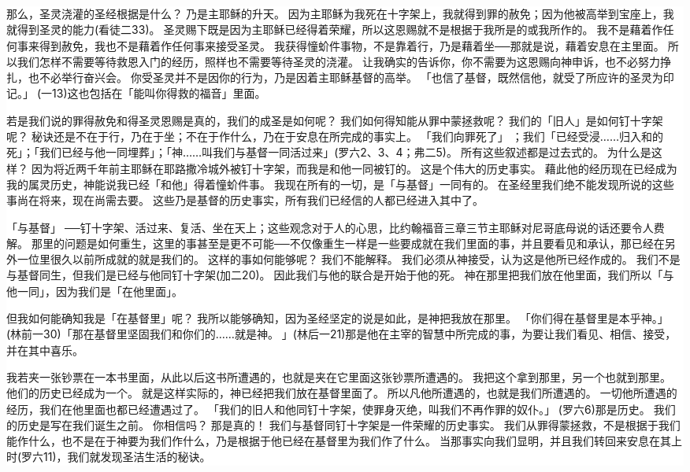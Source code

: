 那么，圣灵浇灌的圣经根据是什么？
乃是主耶稣的升天。
因为主耶稣为我死在十字架上，我就得到罪的赦免；因为他被高举到宝座上，我就得到圣灵的能力(看徒二33)。
圣灵赐下既是因为主耶稣已经得着荣耀，所以这恩赐就不是根据于我所是的或我所作的。
我不是藉着作任何事来得到赦免，我也不是藉着作任何事来接受圣灵。
我获得憧蚧件事物，不是靠着行，乃是藉着坐──那就是说，藉着安息在主里面。
所以我们怎样不需要等待救恩入门的经历，照样也不需要等待圣灵的浇灌。
让我确实的告诉你，你不需要为这恩赐向神申诉，也不必努力挣扎，也不必举行奋兴会。
你受圣灵并不是因你的行为，乃是因着主耶稣基督的高举。
「也信了基督，既然信他，就受了所应许的圣灵为印记。」
(一13)这也包括在「能叫你得救的福音」里面。

若是我们说的罪得赦免和得圣灵恩赐是真的，我们的成圣是如何呢？
我们如何得知能从罪中蒙拯救呢？
我们的「旧人」是如何钉十字架呢？
秘诀还是不在于行，乃在于坐；不在于作什么，乃在于安息在所完成的事实上。
「我们向罪死了」
；我们「已经受浸……归入和的死」；「我们已经与他一同埋葬」；「神……叫我们与基督一同活过来」(罗六2、3、4；弗二5)。
所有这些叙述都是过去式的。
为什么是这样？
因为将近两千年前主耶稣在耶路撒冷城外被钉十字架，而我是和他一同被钉的。
这是个伟大的历史事实。
藉此他的经历现在已经成为我的属灵历史，神能说我已经「和他」得着憧蚧件事。
我现在所有的一切，是「与基督」一同有的。
在圣经里我们绝不能发现所说的这些事尚在将来，现在尚需去要。
这些乃是基督的历史事实，所有我们已经信的人都已经进入其中了。

「与基督」
──钉十字架、活过来、复活、坐在天上；这些观念对于人的心思，比约翰福音三章三节主耶稣对尼哥底母说的话还要令人费解。
那里的问题是如何重生，这里的事甚至是更不可能──不仅像重生一样是一些要成就在我们里面的事，并且要看见和承认，那已经在另外一位里很久以前所成就的就是我们的。
这样的事如何能够呢？
我们不能解释。
我们必须从神接受，认为这是他所已经作成的。
我们不是与基督同生，但我们是已经与他同钉十字架(加二20)。
因此我们与他的联合是开始于他的死。
神在那里把我们放在他里面，我们所以「与他一同」，因为我们是「在他里面」。

但我如何能确知我是「在基督里」呢？
我所以能够确知，因为圣经坚定的说是如此，是神把我放在那里。
「你们得在基督里是本乎神。」
(林前一30)「那在基督里坚固我们和你们的……就是神。
」(林后一21)那是他在主宰的智慧中所完成的事，为要让我们看见、相信、接受，并在其中喜乐。

我若夹一张钞票在一本书里面，从此以后这书所遭遇的，也就是夹在它里面这张钞票所遭遇的。
我把这个拿到那里，另一个也就到那里。
他们的历史已经成为一个。
就是这样实际的，神已经把我们放在基督里面了。
所以凡他所遭遇的，也就是我们所遭遇的。
一切他所遭遇的经历，我们在他里面也都已经遭遇过了。
「我们的旧人和他同钉十字架，使罪身灭绝，叫我们不再作罪的奴仆。」
(罗六6)那是历史。
我们的历史是写在我们诞生之前。
你相信吗？
那是真的！
我们与基督同钉十字架是一件荣耀的历史事实。
我们从罪得蒙拯救，不是根据于我们能作什么，也不是在于神要为我们作什么，乃是根据于他已经在基督里为我们作了什么。
当那事实向我们显明，并且我们转回来安息在其上时(罗六11)，我们就发现圣洁生活的秘诀。
